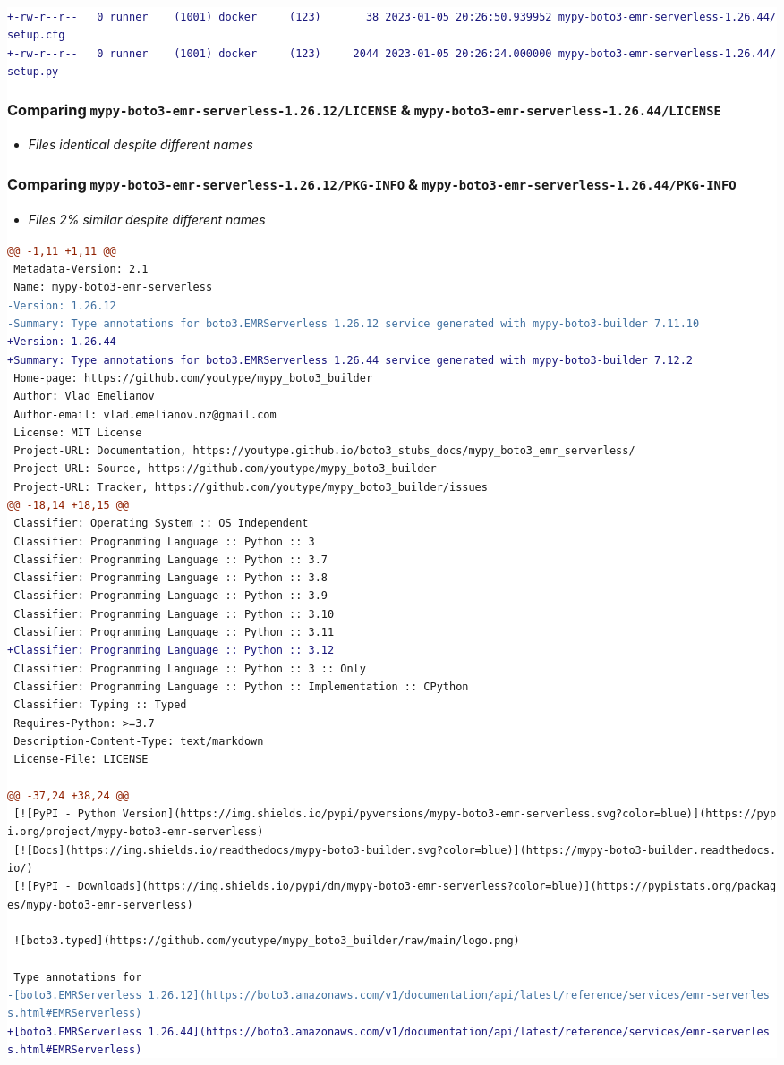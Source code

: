 ```diff
+-rw-r--r--   0 runner    (1001) docker     (123)       38 2023-01-05 20:26:50.939952 mypy-boto3-emr-serverless-1.26.44/setup.cfg
+-rw-r--r--   0 runner    (1001) docker     (123)     2044 2023-01-05 20:26:24.000000 mypy-boto3-emr-serverless-1.26.44/setup.py
```

### Comparing `mypy-boto3-emr-serverless-1.26.12/LICENSE` & `mypy-boto3-emr-serverless-1.26.44/LICENSE`

 * *Files identical despite different names*

### Comparing `mypy-boto3-emr-serverless-1.26.12/PKG-INFO` & `mypy-boto3-emr-serverless-1.26.44/PKG-INFO`

 * *Files 2% similar despite different names*

```diff
@@ -1,11 +1,11 @@
 Metadata-Version: 2.1
 Name: mypy-boto3-emr-serverless
-Version: 1.26.12
-Summary: Type annotations for boto3.EMRServerless 1.26.12 service generated with mypy-boto3-builder 7.11.10
+Version: 1.26.44
+Summary: Type annotations for boto3.EMRServerless 1.26.44 service generated with mypy-boto3-builder 7.12.2
 Home-page: https://github.com/youtype/mypy_boto3_builder
 Author: Vlad Emelianov
 Author-email: vlad.emelianov.nz@gmail.com
 License: MIT License
 Project-URL: Documentation, https://youtype.github.io/boto3_stubs_docs/mypy_boto3_emr_serverless/
 Project-URL: Source, https://github.com/youtype/mypy_boto3_builder
 Project-URL: Tracker, https://github.com/youtype/mypy_boto3_builder/issues
@@ -18,14 +18,15 @@
 Classifier: Operating System :: OS Independent
 Classifier: Programming Language :: Python :: 3
 Classifier: Programming Language :: Python :: 3.7
 Classifier: Programming Language :: Python :: 3.8
 Classifier: Programming Language :: Python :: 3.9
 Classifier: Programming Language :: Python :: 3.10
 Classifier: Programming Language :: Python :: 3.11
+Classifier: Programming Language :: Python :: 3.12
 Classifier: Programming Language :: Python :: 3 :: Only
 Classifier: Programming Language :: Python :: Implementation :: CPython
 Classifier: Typing :: Typed
 Requires-Python: >=3.7
 Description-Content-Type: text/markdown
 License-File: LICENSE
 
@@ -37,24 +38,24 @@
 [![PyPI - Python Version](https://img.shields.io/pypi/pyversions/mypy-boto3-emr-serverless.svg?color=blue)](https://pypi.org/project/mypy-boto3-emr-serverless)
 [![Docs](https://img.shields.io/readthedocs/mypy-boto3-builder.svg?color=blue)](https://mypy-boto3-builder.readthedocs.io/)
 [![PyPI - Downloads](https://img.shields.io/pypi/dm/mypy-boto3-emr-serverless?color=blue)](https://pypistats.org/packages/mypy-boto3-emr-serverless)
 
 ![boto3.typed](https://github.com/youtype/mypy_boto3_builder/raw/main/logo.png)
 
 Type annotations for
-[boto3.EMRServerless 1.26.12](https://boto3.amazonaws.com/v1/documentation/api/latest/reference/services/emr-serverless.html#EMRServerless)
+[boto3.EMRServerless 1.26.44](https://boto3.amazonaws.com/v1/documentation/api/latest/reference/services/emr-serverless.html#EMRServerless)
```